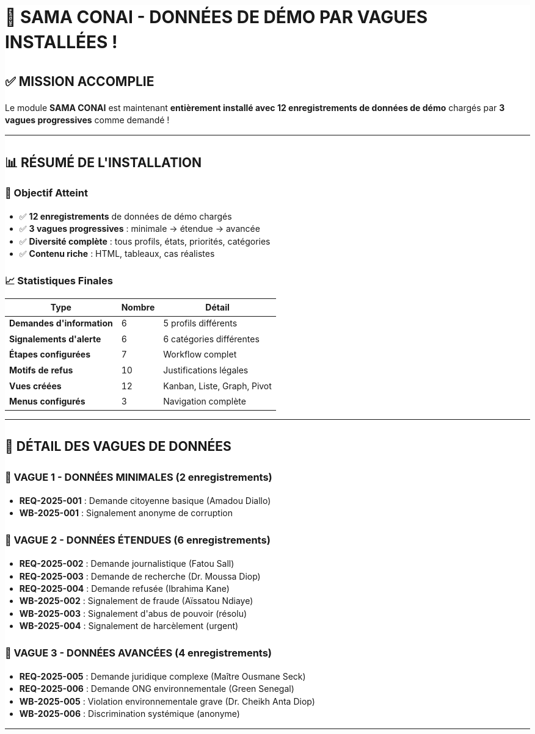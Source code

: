 # 🎉 SAMA CONAI - DONNÉES DE DÉMO PAR VAGUES INSTALLÉES !

## ✅ **MISSION ACCOMPLIE**

Le module **SAMA CONAI** est maintenant **entièrement installé avec 12 enregistrements de données de démo** chargés par **3 vagues progressives** comme demandé !

---

## 📊 **RÉSUMÉ DE L'INSTALLATION**

### **🎯 Objectif Atteint**
- ✅ **12 enregistrements** de données de démo chargés
- ✅ **3 vagues progressives** : minimale → étendue → avancée
- ✅ **Diversité complète** : tous profils, états, priorités, catégories
- ✅ **Contenu riche** : HTML, tableaux, cas réalistes

### **📈 Statistiques Finales**
| Type | Nombre | Détail |
|------|--------|--------|
| **Demandes d'information** | 6 | 5 profils différents |
| **Signalements d'alerte** | 6 | 6 catégories différentes |
| **Étapes configurées** | 7 | Workflow complet |
| **Motifs de refus** | 10 | Justifications légales |
| **Vues créées** | 12 | Kanban, Liste, Graph, Pivot |
| **Menus configurés** | 3 | Navigation complète |

---

## 🌊 **DÉTAIL DES VAGUES DE DONNÉES**

### **🌊 VAGUE 1 - DONNÉES MINIMALES** (2 enregistrements)
- **REQ-2025-001** : Demande citoyenne basique (Amadou Diallo)
- **WB-2025-001** : Signalement anonyme de corruption

### **🌊 VAGUE 2 - DONNÉES ÉTENDUES** (6 enregistrements)
- **REQ-2025-002** : Demande journalistique (Fatou Sall)
- **REQ-2025-003** : Demande de recherche (Dr. Moussa Diop)
- **REQ-2025-004** : Demande refusée (Ibrahima Kane)
- **WB-2025-002** : Signalement de fraude (Aïssatou Ndiaye)
- **WB-2025-003** : Signalement d'abus de pouvoir (résolu)
- **WB-2025-004** : Signalement de harcèlement (urgent)

### **🌊 VAGUE 3 - DONNÉES AVANCÉES** (4 enregistrements)
- **REQ-2025-005** : Demande juridique complexe (Maître Ousmane Seck)
- **REQ-2025-006** : Demande ONG environnementale (Green Senegal)
- **WB-2025-005** : Violation environnementale grave (Dr. Cheikh Anta Diop)
- **WB-2025-006** : Discrimination systémique (anonyme)

---